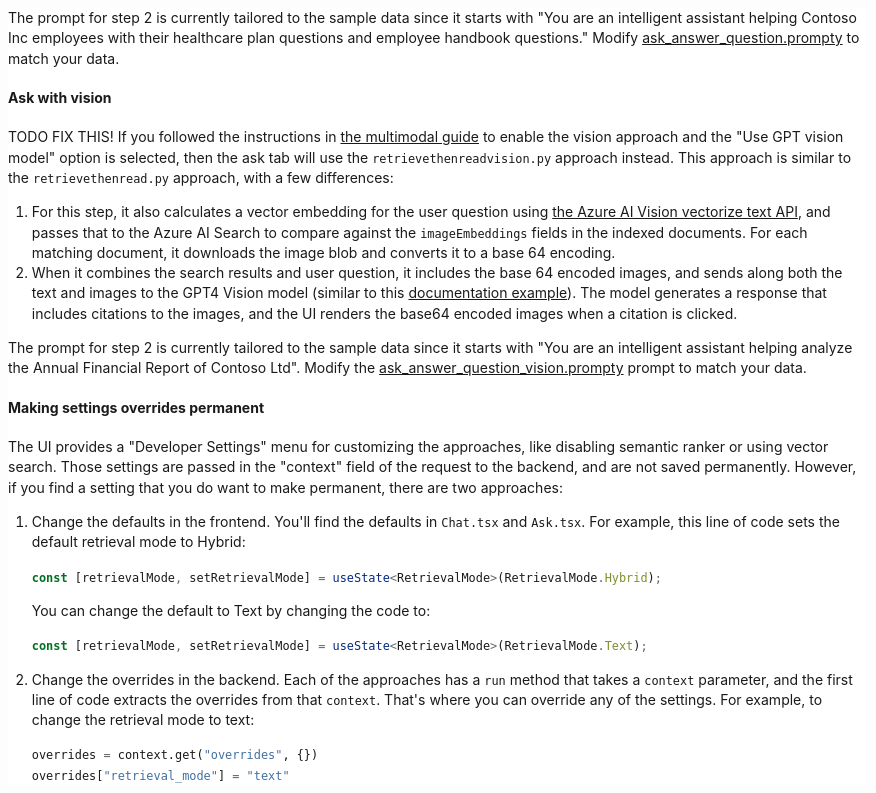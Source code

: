 The prompt for step 2 is currently tailored to the sample data since it starts with "You are an intelligent assistant helping Contoso Inc employees with their healthcare plan questions and employee handbook questions." Modify [ask_answer_question.prompty](https://github.com/Azure-Samples/azure-search-openai-demo/blob/main/app/backend/approaches/prompts/ask_answer_question.prompty) to match your data.

#### Ask with vision

TODO FIX THIS!
If you followed the instructions in [the multimodal guide](multimodal.md) to enable the vision approach and the "Use GPT vision model" option is selected, then the ask tab will use the `retrievethenreadvision.py` approach instead. This approach is similar to the `retrievethenread.py` approach, with a few differences:

1. For this step, it also calculates a vector embedding for the user question using [the Azure AI Vision vectorize text API](https://learn.microsoft.com/azure/ai-services/computer-vision/how-to/image-retrieval#call-the-vectorize-text-api), and passes that to the Azure AI Search to compare against the `imageEmbeddings` fields in the indexed documents. For each matching document, it downloads the image blob and converts it to a base 64 encoding.
2. When it combines the search results and user question, it includes the base 64 encoded images, and sends along both the text and images to the GPT4 Vision model (similar to this [documentation example](https://platform.openai.com/docs/guides/vision/quick-start)). The model generates a response that includes citations to the images, and the UI renders the base64 encoded images when a citation is clicked.

The prompt for step 2 is currently tailored to the sample data since it starts with "You are an intelligent assistant helping analyze the Annual Financial Report of Contoso Ltd". Modify the [ask_answer_question_vision.prompty](https://github.com/Azure-Samples/azure-search-openai-demo/blob/main/app/backend/approaches/prompts/ask_answer_question_vision.prompty) prompt to match your data.

#### Making settings overrides permanent

The UI provides a "Developer Settings" menu for customizing the approaches, like disabling semantic ranker or using vector search.
Those settings are passed in the "context" field of the request to the backend, and are not saved permanently.
However, if you find a setting that you do want to make permanent, there are two approaches:

1. Change the defaults in the frontend. You'll find the defaults in `Chat.tsx` and `Ask.tsx`. For example, this line of code sets the default retrieval mode to Hybrid:

    ```typescript
    const [retrievalMode, setRetrievalMode] = useState<RetrievalMode>(RetrievalMode.Hybrid);
    ```

    You can change the default to Text by changing the code to:

    ```typescript
    const [retrievalMode, setRetrievalMode] = useState<RetrievalMode>(RetrievalMode.Text);
    ```

2. Change the overrides in the backend. Each of the approaches has a `run` method that takes a `context` parameter, and the first line of code extracts the overrides from that `context`. That's where you can override any of the settings. For example, to change the retrieval mode to text:

    ```python
    overrides = context.get("overrides", {})
    overrides["retrieval_mode"] = "text"
    ```
